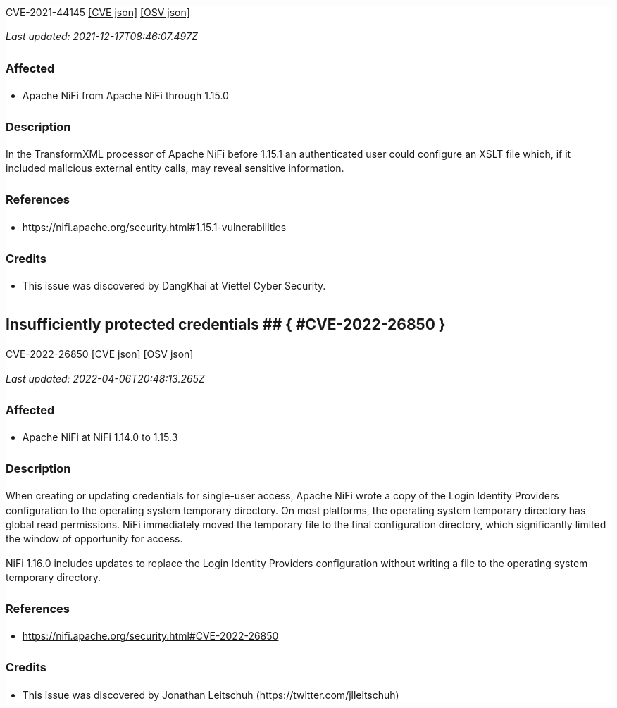 CVE-2021-44145 [\[CVE json\]](./CVE-2021-44145.cve.json) [\[OSV json\]](./CVE-2021-44145.osv.json)



_Last updated: 2021-12-17T08:46:07.497Z_

### Affected

* Apache NiFi from Apache NiFi through 1.15.0


### Description

In the TransformXML processor of Apache NiFi before 1.15.1 an authenticated user could configure an XSLT file which, if it included malicious external entity calls, may reveal sensitive information.

### References
* https://nifi.apache.org/security.html#1.15.1-vulnerabilities


### Credits
* This issue was discovered by DangKhai at Viettel Cyber Security.


## Insufficiently protected credentials ## { #CVE-2022-26850 }

CVE-2022-26850 [\[CVE json\]](./CVE-2022-26850.cve.json) [\[OSV json\]](./CVE-2022-26850.osv.json)



_Last updated: 2022-04-06T20:48:13.265Z_

### Affected

* Apache NiFi at NiFi 1.14.0 to 1.15.3


### Description

When creating or updating credentials for single-user access, Apache NiFi wrote a copy of the Login Identity Providers configuration to the operating system temporary directory. On most platforms, the operating system temporary directory has global read permissions. NiFi immediately moved the temporary file to the final configuration directory, which significantly limited the window of opportunity for access.

NiFi 1.16.0 includes updates to replace the Login Identity Providers configuration without writing a file to the operating system temporary directory.


### References
* https://nifi.apache.org/security.html#CVE-2022-26850


### Credits
* This issue was discovered by Jonathan Leitschuh (https://twitter.com/jlleitschuh)
